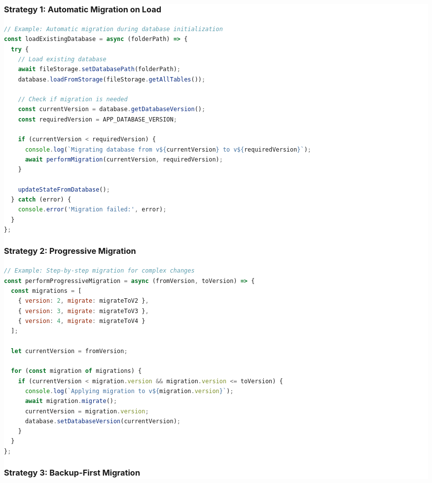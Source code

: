 ### Strategy 1: Automatic Migration on Load

```javascript
// Example: Automatic migration during database initialization
const loadExistingDatabase = async (folderPath) => {
  try {
    // Load existing database
    await fileStorage.setDatabasePath(folderPath);
    database.loadFromStorage(fileStorage.getAllTables());
    
    // Check if migration is needed
    const currentVersion = database.getDatabaseVersion();
    const requiredVersion = APP_DATABASE_VERSION;
    
    if (currentVersion < requiredVersion) {
      console.log(`Migrating database from v${currentVersion} to v${requiredVersion}`);
      await performMigration(currentVersion, requiredVersion);
    }
    
    updateStateFromDatabase();
  } catch (error) {
    console.error('Migration failed:', error);
  }
};
```

### Strategy 2: Progressive Migration

```javascript
// Example: Step-by-step migration for complex changes
const performProgressiveMigration = async (fromVersion, toVersion) => {
  const migrations = [
    { version: 2, migrate: migrateToV2 },
    { version: 3, migrate: migrateToV3 },
    { version: 4, migrate: migrateToV4 }
  ];
  
  let currentVersion = fromVersion;
  
  for (const migration of migrations) {
    if (currentVersion < migration.version && migration.version <= toVersion) {
      console.log(`Applying migration to v${migration.version}`);
      await migration.migrate();
      currentVersion = migration.version;
      database.setDatabaseVersion(currentVersion);
    }
  }
};
```

### Strategy 3: Backup-First Migration
